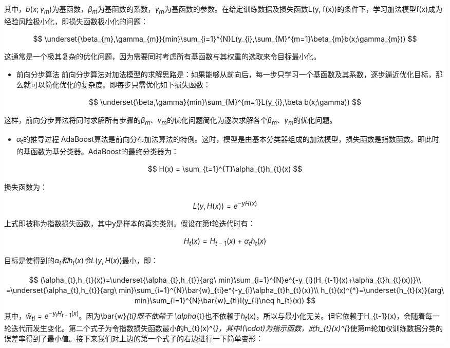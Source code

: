 
其中，$b(x;\gamma_{m})$为基函数，$\beta_{m}$为基函数的系数，$\gamma_{m}$为基函数的参数。在给定训练数据及损失函数L(y, f(x))的条件下，学习加法模型f(x)成为经验风险极小化，即损失函数极小化的问题：



$$
\underset{\beta_{m},\gamma_{m}}{min}\sum_{i=1}^{N}L(y_{i},\sum_{M}^{m=1}\beta_{m}b(x;\gamma_{m}))
$$


这通常是一个极其复杂的优化问题，因为需要同时考虑所有基函数与其权重的选取来令目标最小化。

- 前向分步算法
  前向分步算法对加法模型的求解思路是：如果能够从前向后，每一步只学习一个基函数及其系数，逐步逼近优化目标，那么就可以简化优化的复杂度。即每步只需优化如下损失函数：



$$
\underset{\beta,\gamma}{min}\sum_{M}^{m=1}L(y_{i},\beta b(x;\gamma))
$$


这样，前向分步算法将同时求解所有步骤的$\beta_{m}、\gamma_{m}$的优化问题简化为逐次求解各个$\beta_{m}、\gamma_{m}$的优化问题。

- $\alpha_{t}$的推导过程
  AdaBoost算法是前向分布加法算法的特例。这时，模型是由基本分类器组成的加法模型，损失函数是指数函数。即此时的基函数为基分类器。AdaBoost的最终分类器为：



$$
H(x) = \sum_{t=1}^{T}\alpha_{t}h_{t}(x)
$$


损失函数为：



$$
L(y, H(x)) = e^{-yH(x)}
$$


上式即被称为指数损失函数，其中y是样本的真实类别。假设在第t轮迭代时有：



$$
H_{t}(x)=H_{t-1}(x)+\alpha_{t}h_{t}(x)
$$


目标是使得到的$\alpha_{t}和h_{t}(x)令L(y, H(x))$最小，即：



$$
(\alpha_{t},h_{t}(x))=\underset{\alpha_{t},h_{t}}{arg\ min}\sum_{i=1}^{N}e^{-y_{i}(H_{t-1}(x)+\alpha_{t}h_{t}(x))}\\ =\underset{\alpha_{t},h_{t}}{arg\ min}\sum_{i=1}^{N}\bar{w}_{ti}e^{-y_{i}\alpha_{t}h_{t}(x)}\\ h_{t}(x)^{*}=\underset{h_{t}(x)}{arg\ min}\sum_{i=1}^{N}\bar{w}_{ti}I(y_{i}\neq h_{t}(x))
$$
其中，$\bar{w}_{ti}=e^{-y_{i}H_{t-1}(x)}$。因为\bar{w}_{ti}既不依赖于 \alpha_{t}也不依赖于$h_{t}(x)$，所以与最小化无关。但它依赖于H_{t-1}(x)，会随着每一轮迭代而发生变化。第二个式子为令指数损失函数最小的h_{t}(x)^{*}，其中I(\cdot)为指示函数，此h_{t}(x)^{*}使第m轮加权训练数据分类的误差率得到了最小值。接下来我们对上边的第一个式子的右边进行一下简单变形：
